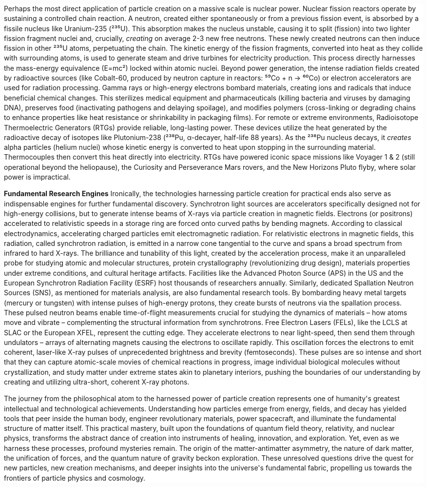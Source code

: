 Perhaps the most direct application of particle creation on a massive scale is nuclear power. Nuclear fission reactors operate by sustaining a controlled chain reaction. A neutron, created either spontaneously or from a previous fission event, is absorbed by a fissile nucleus like Uranium-235 (²³⁵U). This absorption makes the nucleus unstable, causing it to split (fission) into two lighter fission fragment nuclei and, crucially, *creating* on average 2-3 new free neutrons. These newly created neutrons can then induce fission in other ²³⁵U atoms, perpetuating the chain. The kinetic energy of the fission fragments, converted into heat as they collide with surrounding atoms, is used to generate steam and drive turbines for electricity production. This process directly harnesses the mass-energy equivalence (E=mc²) locked within atomic nuclei. Beyond power generation, the intense radiation fields created by radioactive sources (like Cobalt-60, produced by neutron capture in reactors: ⁵⁹Co + n → ⁶⁰Co) or electron accelerators are used for radiation processing. Gamma rays or high-energy electrons bombard materials, creating ions and radicals that induce beneficial chemical changes. This sterilizes medical equipment and pharmaceuticals (killing bacteria and viruses by damaging DNA), preserves food (inactivating pathogens and delaying spoilage), and modifies polymers (cross-linking or degrading chains to enhance properties like heat resistance or shrinkability in packaging films). For remote or extreme environments, Radioisotope Thermoelectric Generators (RTGs) provide reliable, long-lasting power. These devices utilize the heat generated by the radioactive decay of isotopes like Plutonium-238 (²³⁸Pu, α-decayer, half-life 88 years). As the ²³⁸Pu nucleus decays, it *creates* alpha particles (helium nuclei) whose kinetic energy is converted to heat upon stopping in the surrounding material. Thermocouples then convert this heat directly into electricity. RTGs have powered iconic space missions like Voyager 1 & 2 (still operational beyond the heliopause), the Curiosity and Perseverance Mars rovers, and the New Horizons Pluto flyby, where solar power is impractical.

**Fundamental Research Engines**
Ironically, the technologies harnessing particle creation for practical ends also serve as indispensable engines for further fundamental discovery. Synchrotron light sources are accelerators specifically designed not for high-energy collisions, but to generate intense beams of X-rays via particle creation in magnetic fields. Electrons (or positrons) accelerated to relativistic speeds in a storage ring are forced onto curved paths by bending magnets. According to classical electrodynamics, accelerating charged particles emit electromagnetic radiation. For relativistic electrons in magnetic fields, this radiation, called synchrotron radiation, is emitted in a narrow cone tangential to the curve and spans a broad spectrum from infrared to hard X-rays. The brilliance and tunability of this light, created by the acceleration process, make it an unparalleled probe for studying atomic and molecular structures, protein crystallography (revolutionizing drug design), materials properties under extreme conditions, and cultural heritage artifacts. Facilities like the Advanced Photon Source (APS) in the US and the European Synchrotron Radiation Facility (ESRF) host thousands of researchers annually. Similarly, dedicated Spallation Neutron Sources (SNS), as mentioned for materials analysis, are also fundamental research tools. By bombarding heavy metal targets (mercury or tungsten) with intense pulses of high-energy protons, they create bursts of neutrons via the spallation process. These pulsed neutron beams enable time-of-flight measurements crucial for studying the dynamics of materials – how atoms move and vibrate – complementing the structural information from synchrotrons. Free Electron Lasers (FELs), like the LCLS at SLAC or the European XFEL, represent the cutting edge. They accelerate electrons to near light-speed, then send them through undulators – arrays of alternating magnets causing the electrons to oscillate rapidly. This oscillation forces the electrons to emit coherent, laser-like X-ray pulses of unprecedented brightness and brevity (femtoseconds). These pulses are so intense and short that they can capture atomic-scale movies of chemical reactions in progress, image individual biological molecules without crystallization, and study matter under extreme states akin to planetary interiors, pushing the boundaries of our understanding by creating and utilizing ultra-short, coherent X-ray photons.

The journey from the philosophical atom to the harnessed power of particle creation represents one of humanity's greatest intellectual and technological achievements. Understanding how particles emerge from energy, fields, and decay has yielded tools that peer inside the human body, engineer revolutionary materials, power spacecraft, and illuminate the fundamental structure of matter itself. This practical mastery, built upon the foundations of quantum field theory, relativity, and nuclear physics, transforms the abstract dance of creation into instruments of healing, innovation, and exploration. Yet, even as we harness these processes, profound mysteries remain. The origin of the matter-antimatter asymmetry, the nature of dark matter, the unification of forces, and the quantum nature of gravity beckon exploration. These unresolved questions drive the quest for new particles, new creation mechanisms, and deeper insights into the universe's fundamental fabric, propelling us towards the frontiers of particle physics and cosmology.
